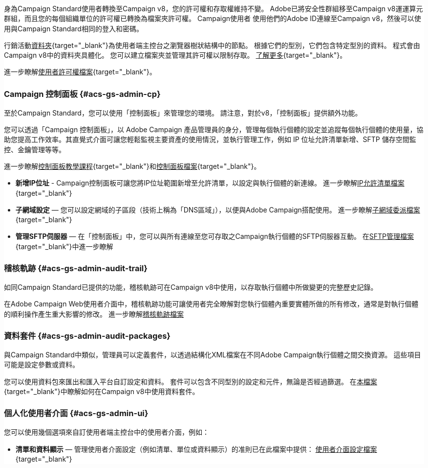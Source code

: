 身為Campaign Standard使用者轉換至Campaign v8，您的許可權和存取權維持不變。 Adobe已將安全性群組移至Campaign v8運運算元群組，而且您的每個組織單位的許可權已轉換為檔案夾許可權。 Campaign使用者   使用他們的Adobe ID連線至Campaign v8，然後可以使用與Campaign Standard相同的登入和密碼。

行銷活動[資料夾](https://experienceleague.adobe.com/zh-hant/docs/campaign/campaign-v8/config/configuration/folders-and-views){target="_blank"}為使用者端主控台之瀏覽器樹狀結構中的節點。 根據它們的型別，它們包含特定型別的資料。 程式會由Campaign v8中的資料夾具體化。 您可以建立檔案夾並管理其許可權以限制存取。 [了解更多](https://experienceleague.adobe.com/zh-hant/docs/campaign/campaign-v8/admin/permissions/folder-permissions){target="_blank"}。

進一步瞭解[使用者許可權檔案](https://experienceleague.adobe.com/zh-hant/docs/campaign/campaign-v8/admin/permissions/gs-permissions){target="_blank"}。


### Campaign 控制面板 {#acs-gs-admin-cp}

至於Campaign Standard，您可以使用「控制面板」來管理您的環境。 請注意，對於v8，「控制面板」提供額外功能。

您可以透過「Campaign 控制面板」，以 Adobe Campaign 產品管理員的身分，管理每個執行個體的設定並追蹤每個執行個體的使用量，協助您提高工作效率。其直覺式介面可讓您輕鬆監視主要資產的使用情況，並執行管理工作，例如 IP 位址允許清單新增、SFTP 儲存空間監控、金鑰管理等等。

進一步瞭解[控制面板教學課程](https://experienceleague.adobe.com/zh-hant/docs/control-panel-learn/tutorials/control-panel-overview){target="_blank"}和[控制面板檔案](https://experienceleague.adobe.com/docs/control-panel/using/control-panel-home.html?lang=zh-Hant){target="_blank"}。

* **新增IP位址** - Campaign控制面板可讓您將IP位址範圍新增至允許清單，以設定與執行個體的新連線。 進一步瞭解[IP允許清單檔案](https://experienceleague.adobe.com/zh-hant/docs/control-panel/using/instances-settings/ip-allow-listing-instance-access){target="_blank"}

* **子網域設定** — 您可以設定網域的子區段（技術上稱為「DNS區域」），以便與Adobe Campaign搭配使用。
進一步瞭解[子網域委派檔案](https://experienceleague.adobe.com/zh-hant/docs/control-panel/using/subdomains-and-certificates/subdomains-branding){target="_blank"}

* **管理SFTP伺服器** — 在「控制面板」中，您可以與所有連線至您可存取之Campaign執行個體的SFTP伺服器互動。 在[SFTP管理檔案](https://experienceleague.adobe.com/zh-hant/docs/control-panel/using/sftp-management/about-sftp-management){target="_blank"}中進一步瞭解


### 稽核軌跡 {#acs-gs-admin-audit-trail}

如同Campaign Standard已提供的功能，稽核軌跡可在Campaign v8中使用，以存取執行個體中所做變更的完整歷史記錄。

在Adobe Campaign Web使用者介面中，稽核軌跡功能可讓使用者完全瞭解對您執行個體內重要實體所做的所有修改，通常是對執行個體的順利操作產生重大影響的修改。 進一步瞭解[稽核軌跡檔案](../../v8/reporting/audit-trail.md)

### 資料套件 {#acs-gs-admin-audit-packages}

與Campaign Standard中類似，管理員可以定義套件，以透過結構化XML檔案在不同Adobe Campaign執行個體之間交換資源。 這些項目可能是設定參數或資料。

您可以使用資料包來匯出和匯入平台自訂設定和資料。 套件可以包含不同型別的設定和元件，無論是否經過篩選。 在[本檔案](https://experienceleague.adobe.com/zh-hant/docs/campaign/campaign-v8/developer/packages){target="_blank"}中瞭解如何在Campaign v8中使用資料套件。



### 個人化使用者介面 {#acs-gs-admin-ui}

您可以使用幾個選項來自訂使用者端主控台中的使用者介面，例如：

* **清單和資料顯示** — 管理使用者介面設定（例如清單、單位或資料顯示）的准則已在此檔案中提供： [使用者介面設定檔案](https://experienceleague.adobe.com/en/docs/campaign/campaign-v8/config/configuration/ui-settings){target="_blank"}
